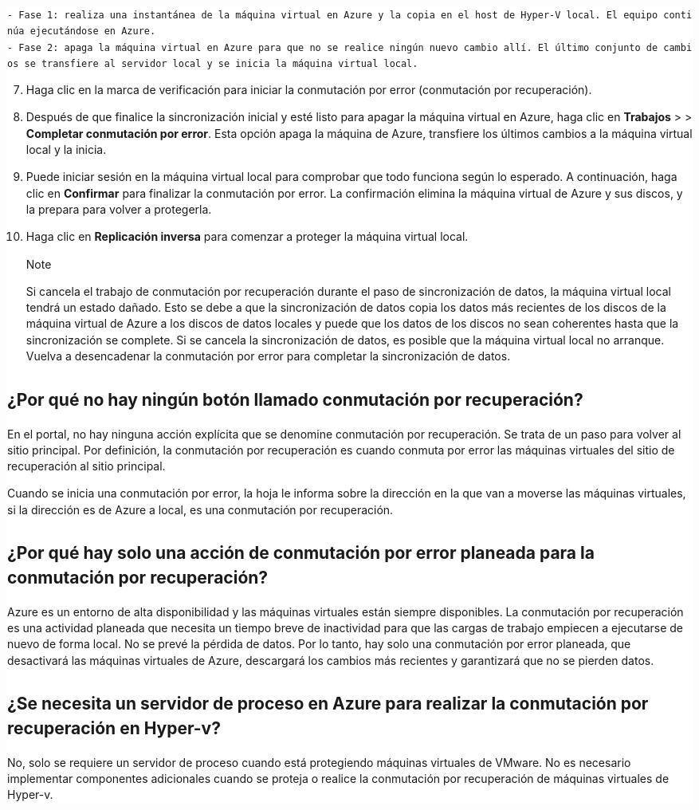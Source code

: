     - Fase 1: realiza una instantánea de la máquina virtual en Azure y la copia en el host de Hyper-V local. El equipo continúa ejecutándose en Azure.
    - Fase 2: apaga la máquina virtual en Azure para que no se realice ningún nuevo cambio allí. El último conjunto de cambios se transfiere al servidor local y se inicia la máquina virtual local.
    
7. Haga clic en la marca de verificación para iniciar la conmutación por error (conmutación por recuperación).
8. Después de que finalice la sincronización inicial y esté listo para apagar la máquina virtual en Azure, haga clic en **Trabajos** > <planned failover job> > **Completar conmutación por error**. Esta opción apaga la máquina de Azure, transfiere los últimos cambios a la máquina virtual local y la inicia.
9. Puede iniciar sesión en la máquina virtual local para comprobar que todo funciona según lo esperado. A continuación, haga clic en **Confirmar** para finalizar la conmutación por error. La confirmación elimina la máquina virtual de Azure y sus discos, y la prepara para volver a protegerla.
10. Haga clic en **Replicación inversa** para comenzar a proteger la máquina virtual local.

    > [!NOTE]
    > Si cancela el trabajo de conmutación por recuperación durante el paso de sincronización de datos, la máquina virtual local tendrá un estado dañado. Esto se debe a que la sincronización de datos copia los datos más recientes de los discos de la máquina virtual de Azure a los discos de datos locales y puede que los datos de los discos no sean coherentes hasta que la sincronización se complete. Si se cancela la sincronización de datos, es posible que la máquina virtual local no arranque. Vuelva a desencadenar la conmutación por error para completar la sincronización de datos.


## <a name="why-is-there-no-button-called-failback"></a>¿Por qué no hay ningún botón llamado conmutación por recuperación?
En el portal, no hay ninguna acción explícita que se denomine conmutación por recuperación. Se trata de un paso para volver al sitio principal. Por definición, la conmutación por recuperación es cuando conmuta por error las máquinas virtuales del sitio de recuperación al sitio principal.

Cuando se inicia una conmutación por error, la hoja le informa sobre la dirección en la que van a moverse las máquinas virtuales, si la dirección es de Azure a local, es una conmutación por recuperación.

## <a name="why-is-there-only-a-planned-failover-gesture-to-failback"></a>¿Por qué hay solo una acción de conmutación por error planeada para la conmutación por recuperación?
Azure es un entorno de alta disponibilidad y las máquinas virtuales están siempre disponibles. La conmutación por recuperación es una actividad planeada que necesita un tiempo breve de inactividad para que las cargas de trabajo empiecen a ejecutarse de nuevo de forma local. No se prevé la pérdida de datos. Por lo tanto, hay solo una conmutación por error planeada, que desactivará las máquinas virtuales de Azure, descargará los cambios más recientes y garantizará que no se pierden datos.

## <a name="do-i-need-a-process-server-in-azure-to-failback-to-hyper-v"></a>¿Se necesita un servidor de proceso en Azure para realizar la conmutación por recuperación en Hyper-v?
No, solo se requiere un servidor de proceso cuando está protegiendo máquinas virtuales de VMware. No es necesario implementar componentes adicionales cuando se proteja o realice la conmutación por recuperación de máquinas virtuales de Hyper-v.
